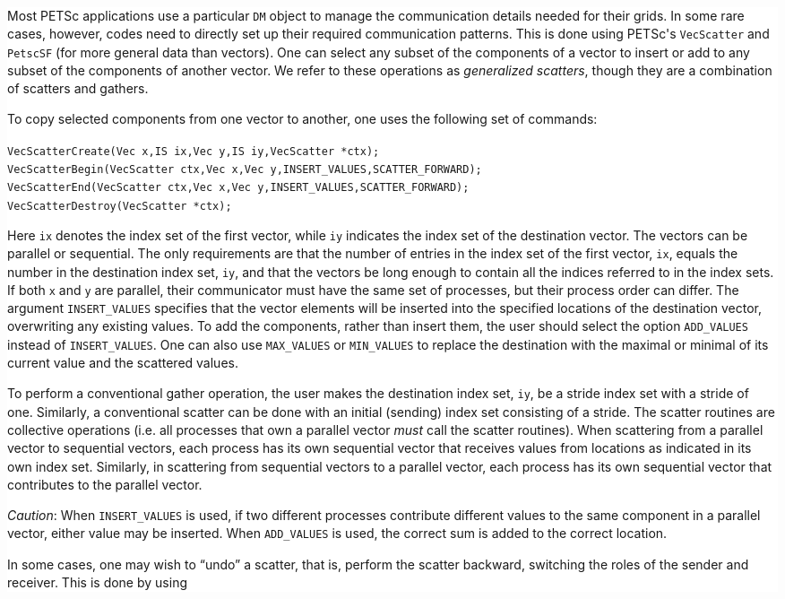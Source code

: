 Most PETSc applications use a particular `DM` object to manage the communication details needed for their grids.
In some rare cases, however, codes need to directly set up their required communication patterns. This is done using
PETSc's `VecScatter` and `PetscSF` (for more general data than vectors). One
can select any subset of the components of a vector to insert or add to
any subset of the components of another vector. We refer to these
operations as *generalized scatters*, though they are a
combination of scatters and gathers.

To copy selected components from one vector to another, one uses the
following set of commands:

```
VecScatterCreate(Vec x,IS ix,Vec y,IS iy,VecScatter *ctx);
VecScatterBegin(VecScatter ctx,Vec x,Vec y,INSERT_VALUES,SCATTER_FORWARD);
VecScatterEnd(VecScatter ctx,Vec x,Vec y,INSERT_VALUES,SCATTER_FORWARD);
VecScatterDestroy(VecScatter *ctx);
```

Here `ix` denotes the index set of the first vector, while `iy`
indicates the index set of the destination vector. The vectors can be
parallel or sequential. The only requirements are that the number of
entries in the index set of the first vector, `ix`, equals the number
in the destination index set, `iy`, and that the vectors be long
enough to contain all the indices referred to in the index sets. If both
`x` and `y` are parallel, their communicator must have the same set
of processes, but their process order can differ. The argument
`INSERT_VALUES` specifies that the vector elements will be inserted
into the specified locations of the destination vector, overwriting any
existing values. To add the components, rather than insert them, the
user should select the option `ADD_VALUES` instead of
`INSERT_VALUES`. One can also use `MAX_VALUES` or `MIN_VALUES` to
replace the destination with the maximal or minimal of its current value and
the scattered values.

To perform a conventional gather operation, the user makes the
destination index set, `iy`, be a stride index set with a stride of
one. Similarly, a conventional scatter can be done with an initial
(sending) index set consisting of a stride. The scatter routines are
collective operations (i.e. all processes that own a parallel vector
*must* call the scatter routines). When scattering from a parallel
vector to sequential vectors, each process has its own sequential vector
that receives values from locations as indicated in its own index set.
Similarly, in scattering from sequential vectors to a parallel vector,
each process has its own sequential vector that contributes to
the parallel vector.

*Caution*: When `INSERT_VALUES` is used, if two different processes
contribute different values to the same component in a parallel vector,
either value may be inserted. When `ADD_VALUES` is used, the
correct sum is added to the correct location.

In some cases, one may wish to “undo” a scatter, that is, perform the
scatter backward, switching the roles of the sender and receiver. This
is done by using

